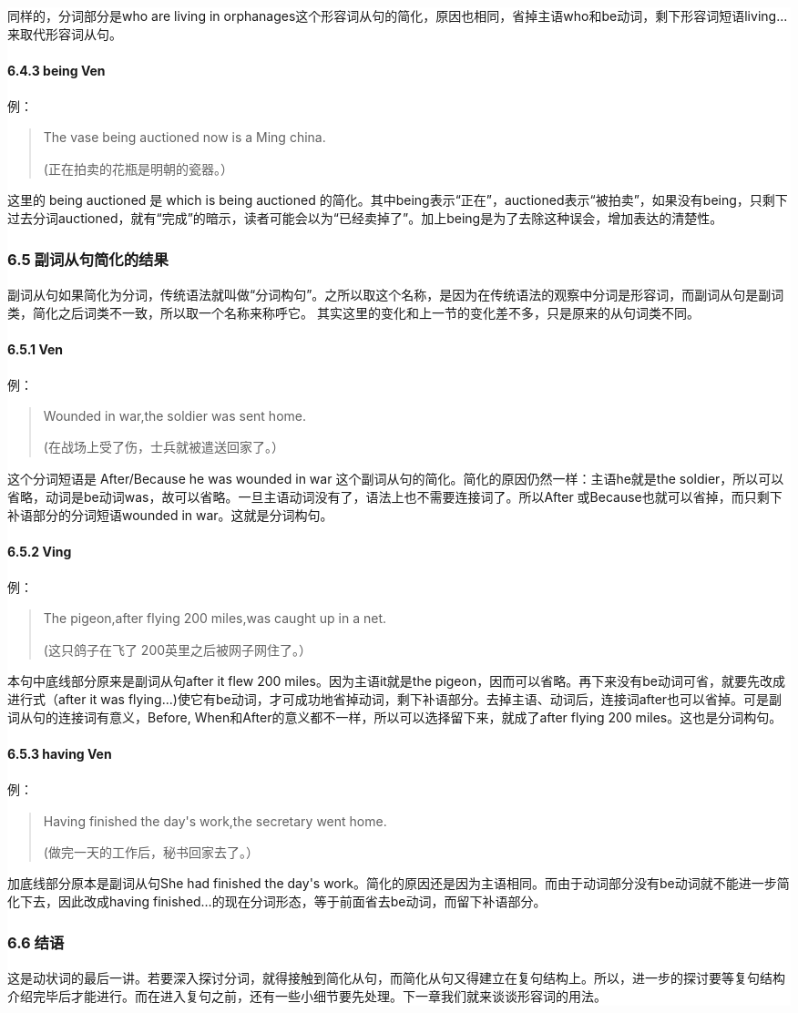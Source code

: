 同样的，分词部分是who are living in orphanages这个形容词从句的简化，原因也相同，省掉主语who和be动词，剩下形容词短语living...来取代形容词从句。

#### 6.4.3 being Ven

例：

> The vase being auctioned now is a Ming china.
>
> (正在拍卖的花瓶是明朝的瓷器。）

这里的 being auctioned 是 which is being auctioned 的简化。其中being表示“正在”，auctioned表示“被拍卖”，如果没有being，只剩下过去分词auctioned，就有“完成”的暗示，读者可能会以为“已经卖掉了”。加上being是为了去除这种误会，增加表达的清楚性。

### 6.5 副词从句简化的结果


副词从句如果简化为分词，传统语法就叫做“分词构句”。之所以取这个名称，是因为在传统语法的观察中分词是形容词，而副词从句是副词类，简化之后词类不一致，所以取一个名称来称呼它。 其实这里的变化和上一节的变化差不多，只是原来的从句词类不同。

#### 6.5.1 Ven

例：

> Wounded in war,the soldier was sent home.
>
> (在战场上受了伤，士兵就被遣送回家了。）

这个分词短语是 After/Because he was wounded in war 这个副词从句的简化。简化的原因仍然一样：主语he就是the soldier，所以可以省略，动词是be动词was，故可以省略。一旦主语动词没有了，语法上也不需要连接词了。所以After 或Because也就可以省掉，而只剩下补语部分的分词短语wounded in war。这就是分词构句。

#### 6.5.2 Ving

例：

> The pigeon,after flying 200 miles,was caught up in a net.
>
> (这只鸽子在飞了 200英里之后被网子网住了。）

本句中底线部分原来是副词从句after it flew 200 miles。因为主语it就是the pigeon，因而可以省略。再下来没有be动词可省，就要先改成进行式（after it was flying...)使它有be动词，才可成功地省掉动词，剩下补语部分。去掉主语、动词后，连接词after也可以省掉。可是副词从句的连接词有意义，Before, When和After的意义都不一样，所以可以选择留下来，就成了after flying 200 miles。这也是分词构句。

#### 6.5.3 having Ven

例：

> Having finished the day's work,the secretary went home.
>
> (做完一天的工作后，秘书回家去了。）

加底线部分原本是副词从句She had finished the day's work。简化的原因还是因为主语相同。而由于动词部分没有be动词就不能进一步简化下去，因此改成having finished…的现在分词形态，等于前面省去be动词，而留下补语部分。

### 6.6 结语

这是动状词的最后一讲。若要深入探讨分词，就得接触到简化从句，而简化从句又得建立在复句结构上。所以，进一步的探讨要等复句结构介绍完毕后才能进行。而在进入复句之前，还有一些小细节要先处理。下一章我们就来谈谈形容词的用法。

